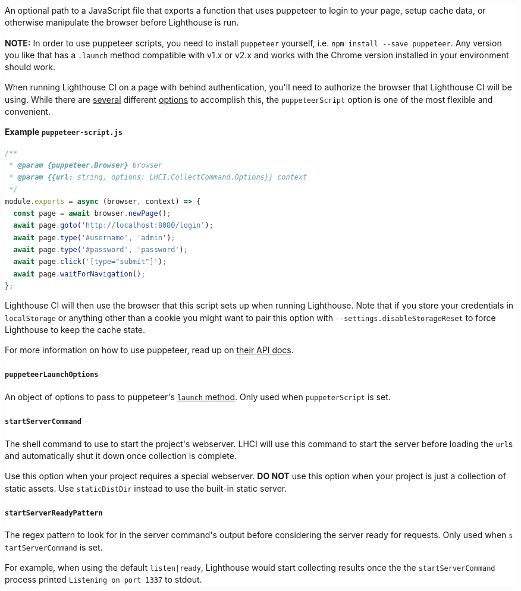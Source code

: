An optional path to a JavaScript file that exports a function that uses puppeteer to login to your page, setup cache data, or otherwise manipulate the browser before Lighthouse is run.

**NOTE:** In order to use puppeteer scripts, you need to install `puppeteer` yourself, i.e. `npm install --save puppeteer`. Any version you like that has a `.launch` method compatible with v1.x or v2.x and works with the Chrome version installed in your environment should work.

When running Lighthouse CI on a page with behind authentication, you'll need to authorize the browser that Lighthouse CI will be using. While there are [several](./configuration.md#page-behind-authentication) different [options](https://github.com/GoogleChrome/lighthouse/blob/v5.6.0/docs/authenticated-pages.md) to accomplish this, the `puppeteerScript` option is one of the most flexible and convenient.

**Example `puppeteer-script.js`**

```js
/**
 * @param {puppeteer.Browser} browser
 * @param {{url: string, options: LHCI.CollectCommand.Options}} context
 */
module.exports = async (browser, context) => {
  const page = await browser.newPage();
  await page.goto('http://localhost:8080/login');
  await page.type('#username', 'admin');
  await page.type('#password', 'password');
  await page.click('[type="submit"]');
  await page.waitForNavigation();
};
```

Lighthouse CI will then use the browser that this script sets up when running Lighthouse. Note that if you store your credentials in `localStorage` or anything other than a cookie you might want to pair this option with `--settings.disableStorageReset` to force Lighthouse to keep the cache state.

For more information on how to use puppeteer, read up on [their API docs](https://github.com/puppeteer/puppeteer/blob/v2.0.0/docs/api.md#class-browser).

#### `puppeteerLaunchOptions`

An object of options to pass to puppeteer's [`launch` method](https://github.com/puppeteer/puppeteer/blob/v2.0.0/docs/api.md#puppeteerlaunchoptions). Only used when `puppeterScript` is set.

#### `startServerCommand`

The shell command to use to start the project's webserver. LHCI will use this command to start the server before loading the `url`s and automatically shut it down once collection is complete.

Use this option when your project requires a special webserver. **DO NOT** use this option when your project is just a collection of static assets. Use `staticDistDir` instead to use the built-in static server.

#### `startServerReadyPattern`

The regex pattern to look for in the server command's output before considering the server ready for requests. Only used when `startServerCommand` is set.

For example, when using the default `listen|ready`, Lighthouse would start collecting results once the the `startServerCommand` process printed `Listening on port 1337` to stdout.
